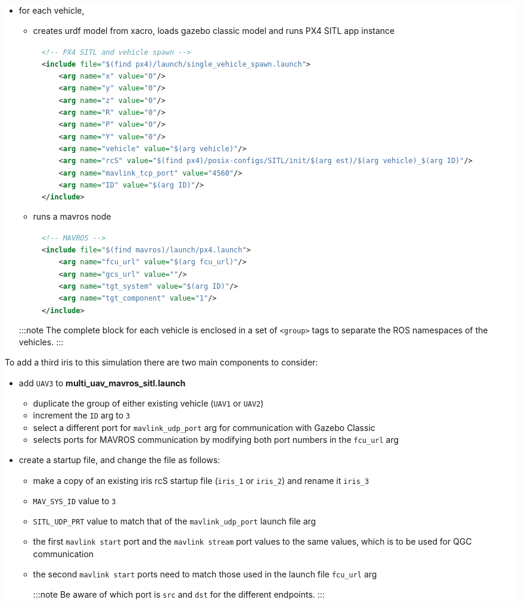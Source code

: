 - for each vehicle,

  - creates urdf model from xacro, loads gazebo classic model and runs PX4 SITL app instance

    ```xml
      <!-- PX4 SITL and vehicle spawn -->
      <include file="$(find px4)/launch/single_vehicle_spawn.launch">
          <arg name="x" value="0"/>
          <arg name="y" value="0"/>
          <arg name="z" value="0"/>
          <arg name="R" value="0"/>
          <arg name="P" value="0"/>
          <arg name="Y" value="0"/>
          <arg name="vehicle" value="$(arg vehicle)"/>
          <arg name="rcS" value="$(find px4)/posix-configs/SITL/init/$(arg est)/$(arg vehicle)_$(arg ID)"/>
          <arg name="mavlink_tcp_port" value="4560"/>
          <arg name="ID" value="$(arg ID)"/>
      </include>
    ```

  - runs a mavros node

    ```xml
      <!-- MAVROS -->
      <include file="$(find mavros)/launch/px4.launch">
          <arg name="fcu_url" value="$(arg fcu_url)"/>
          <arg name="gcs_url" value=""/>
          <arg name="tgt_system" value="$(arg ID)"/>
          <arg name="tgt_component" value="1"/>
      </include>
    ```

  :::note
  The complete block for each vehicle is enclosed in a set of `<group>` tags to separate the ROS namespaces of the vehicles.
  :::

To add a third iris to this simulation there are two main components to consider:

- add `UAV3` to **multi_uav_mavros_sitl.launch**
  - duplicate the group of either existing vehicle (`UAV1` or `UAV2`)
  - increment the `ID` arg to `3`
  - select a different port for `mavlink_udp_port` arg for communication with Gazebo Classic
  - selects ports for MAVROS communication by modifying both port numbers in the `fcu_url` arg
- create a startup file, and change the file as follows:

  - make a copy of an existing iris rcS startup file (`iris_1` or `iris_2`) and rename it `iris_3`
  - `MAV_SYS_ID` value to `3`
  - `SITL_UDP_PRT` value to match that of the `mavlink_udp_port` launch file arg
  - the first `mavlink start` port and the `mavlink stream` port values to the same values, which is to be used for QGC communication
  - the second `mavlink start` ports need to match those used in the launch file `fcu_url` arg

    :::note
    Be aware of which port is `src` and `dst` for the different endpoints.
    :::

